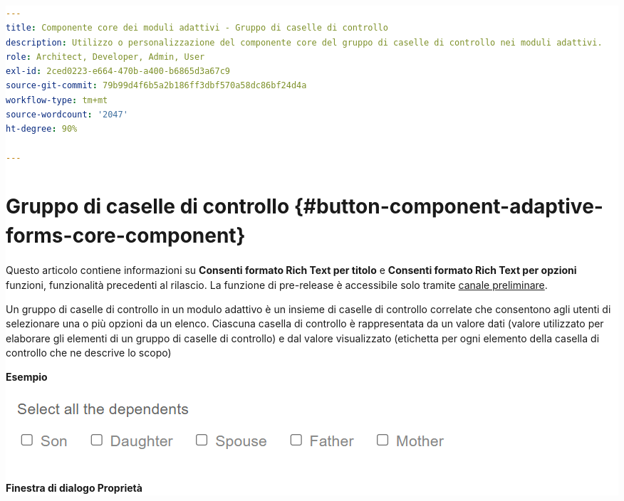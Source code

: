 ```yaml
---
title: Componente core dei moduli adattivi - Gruppo di caselle di controllo
description: Utilizzo o personalizzazione del componente core del gruppo di caselle di controllo nei moduli adattivi.
role: Architect, Developer, Admin, User
exl-id: 2ced0223-e664-470b-a400-b6865d3a67c9
source-git-commit: 79b99d4f6b5a2b186ff3dbf570a58dc86bf24d4a
workflow-type: tm+mt
source-wordcount: '2047'
ht-degree: 90%

---
```


# Gruppo di caselle di controllo {#button-component-adaptive-forms-core-component}

<span class="preview"> Questo articolo contiene informazioni su **Consenti formato Rich Text per titolo** e **Consenti formato Rich Text per opzioni**  funzioni, funzionalità precedenti al rilascio. La funzione di pre-release è accessibile solo tramite [canale preliminare](https://experienceleague.adobe.com/docs/experience-manager-cloud-service/content/release-notes/prerelease.html#new-features).</span>

Un gruppo di caselle di controllo in un modulo adattivo è un insieme di caselle di controllo correlate che consentono agli utenti di selezionare una o più opzioni da un elenco. Ciascuna casella di controllo è rappresentata da un valore dati (valore utilizzato per elaborare gli elementi di un gruppo di caselle di controllo) e dal valore visualizzato (etichetta per ogni elemento della casella di controllo che ne descrive lo scopo)

**Esempio**

![esempio di gruppo di caselle di controllo](/help/adaptive-forms/assets/checkbox-group.png)

**Finestra di dialogo Proprietà**
